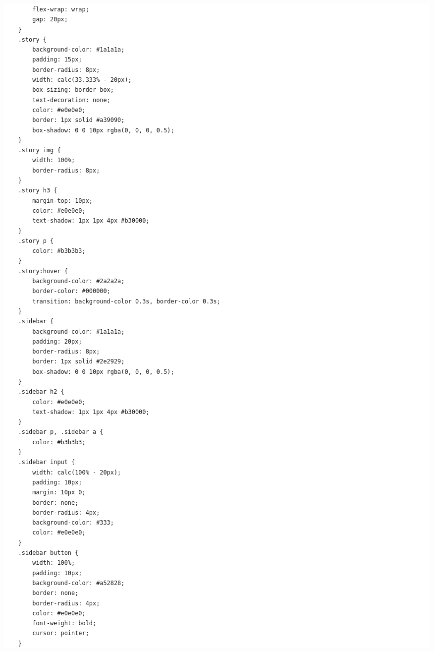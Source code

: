             flex-wrap: wrap;
            gap: 20px;
        }
        .story {
            background-color: #1a1a1a;
            padding: 15px;
            border-radius: 8px;
            width: calc(33.333% - 20px);
            box-sizing: border-box;
            text-decoration: none;
            color: #e0e0e0;
            border: 1px solid #a39090;
            box-shadow: 0 0 10px rgba(0, 0, 0, 0.5);
        }
        .story img {
            width: 100%;
            border-radius: 8px;
        }
        .story h3 {
            margin-top: 10px;
            color: #e0e0e0;
            text-shadow: 1px 1px 4px #b30000;
        }
        .story p {
            color: #b3b3b3;
        }
        .story:hover {
            background-color: #2a2a2a;
            border-color: #000000;
            transition: background-color 0.3s, border-color 0.3s;
        }
        .sidebar {
            background-color: #1a1a1a;
            padding: 20px;
            border-radius: 8px;
            border: 1px solid #2e2929;
            box-shadow: 0 0 10px rgba(0, 0, 0, 0.5);
        }
        .sidebar h2 {
            color: #e0e0e0;
            text-shadow: 1px 1px 4px #b30000;
        }
        .sidebar p, .sidebar a {
            color: #b3b3b3;
        }
        .sidebar input {
            width: calc(100% - 20px);
            padding: 10px;
            margin: 10px 0;
            border: none;
            border-radius: 4px;
            background-color: #333;
            color: #e0e0e0;
        }
        .sidebar button {
            width: 100%;
            padding: 10px;
            background-color: #a52828;
            border: none;
            border-radius: 4px;
            color: #e0e0e0;
            font-weight: bold;
            cursor: pointer;
        }